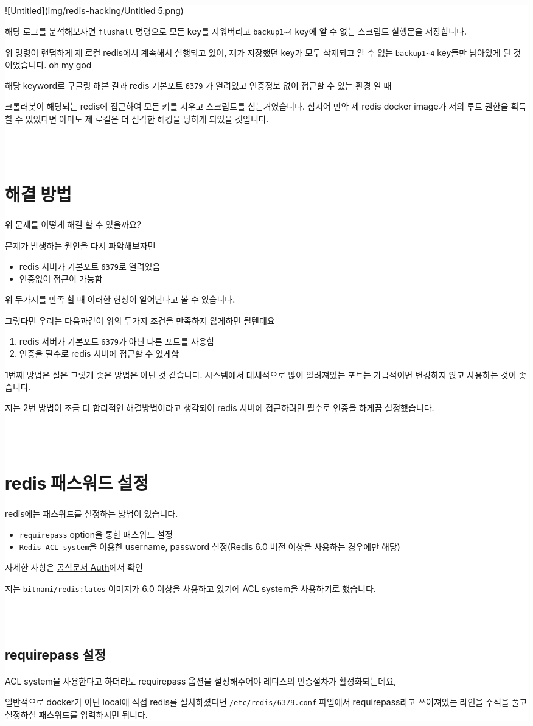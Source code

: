 ![Untitled](img/redis-hacking/Untitled 5.png)

해당 로그를 분석해보자면 `flushall` 명령으로 모든 key를 지워버리고 `backup1~4` key에 알 수 없는 스크립트 실행문을 저장합니다.

위 명령이 랜덤하게 제 로컬 redis에서 계속해서 실행되고 있어, 제가 저장했던 key가 모두 삭제되고 알 수 없는 `backup1~4` key들만 남아있게 된 것이었습니다. oh my god

해당 keyword로 구글링 해본 결과 redis 기본포트 `6379` 가 열려있고 인증정보 없이 접근할 수 있는 환경 일 때

크롤러봇이 해당되는 redis에 접근하여 모든 키를 지우고 스크립트를 심는거였습니다. 심지어 만약 제 redis docker image가 저의 루트 권한을 획득 할 수 있었다면 아마도 제 로컬은 더 심각한 해킹을 당하게 되었을 것입니다.

<br/>
<br/>

# 해결 방법

위 문제를 어떻게 해결 할 수 있을까요?

문제가 발생하는 원인을 다시 파악해보자면 

- redis 서버가 기본포트 `6379`로 열려있음
- 인증없이 접근이 가능함

위 두가지를 만족 할 때 이러한 현상이 일어난다고 볼 수 있습니다.

그렇다면 우리는 다음과같이 위의 두가지 조건을 만족하지 않게하면 될텐데요

1. redis 서버가 기본포트 `6379`가 아닌 다른 포트를 사용함
2. 인증을 필수로 redis 서버에 접근할 수 있게함

1번째 방법은 실은 그렇게 좋은 방법은 아닌 것 같습니다. 시스템에서 대체적으로 많이 알려져있는 포트는 가급적이면 변경하지 않고 사용하는 것이 좋습니다.

저는 2번 방법이 조금 더 합리적인 해결방법이라고 생각되어 redis 서버에 접근하려면 필수로 인증을 하게끔 설정했습니다.

<br/>
<br/>

# redis 패스워드 설정

redis에는 패스워드를 설정하는 방법이 있습니다.

- `requirepass` option을 통한 패스워드 설정
- `Redis ACL system`을 이용한 username, password 설정(Redis 6.0 버전 이상을 사용하는 경우에만 해당)

자세한 사항은 [공식문서 Auth](https://redis.io/commands/auth)에서 확인

저는 `bitnami/redis:lates` 이미지가 6.0 이상을 사용하고 있기에 ACL system을 사용하기로 했습니다.

<br/>
<br/>

## requirepass 설정

ACL system을 사용한다고 하더라도 requirepass 옵션을 설정해주어야 레디스의 인증절차가 활성화되는데요,

일반적으로 docker가 아닌 local에 직접 redis를 설치하셨다면 `/etc/redis/6379.conf` 파일에서 requirepass라고 쓰여져있는 라인을 주석을 풀고 설정하실 패스워드를 입력하시면 됩니다.
